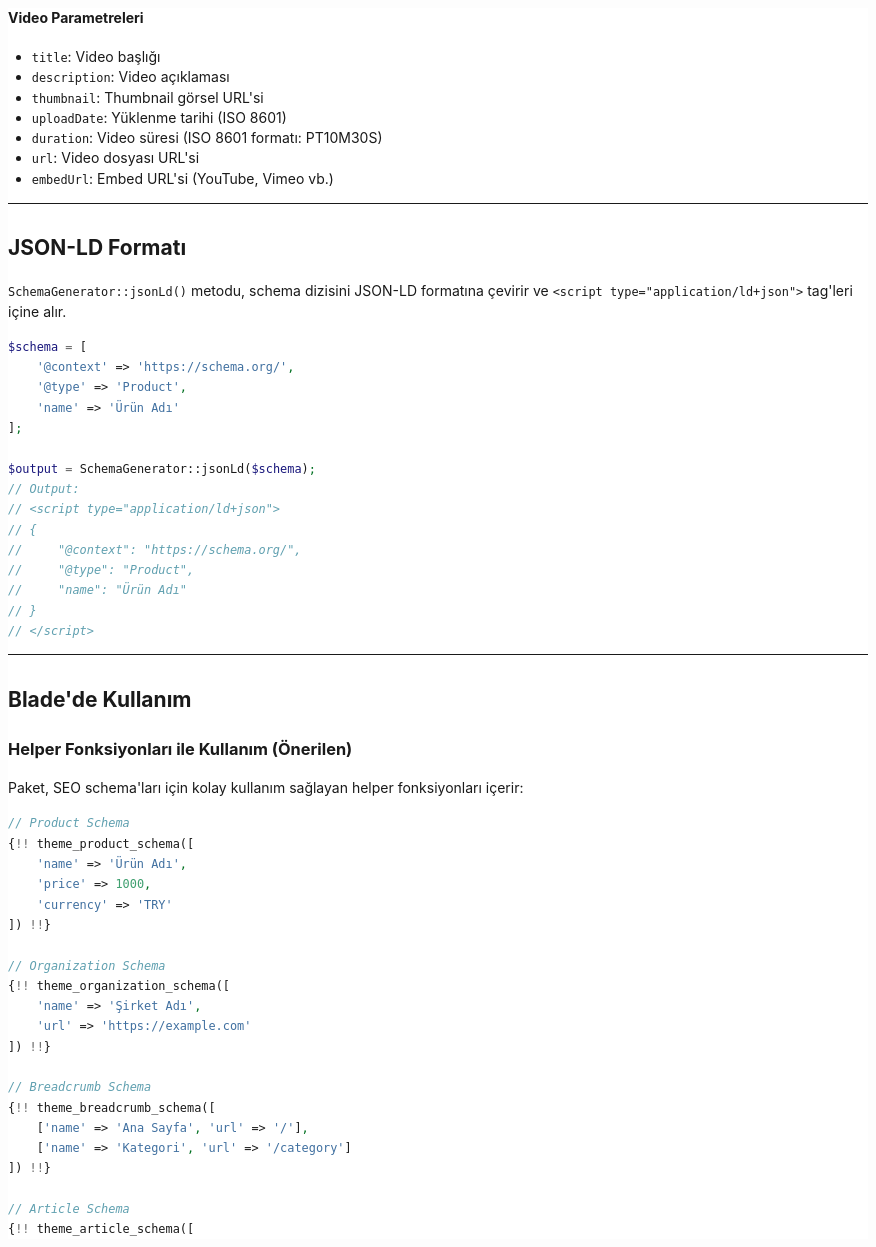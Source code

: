 #### Video Parametreleri

- `title`: Video başlığı
- `description`: Video açıklaması
- `thumbnail`: Thumbnail görsel URL'si
- `uploadDate`: Yüklenme tarihi (ISO 8601)
- `duration`: Video süresi (ISO 8601 formatı: PT10M30S)
- `url`: Video dosyası URL'si
- `embedUrl`: Embed URL'si (YouTube, Vimeo vb.)

---

## JSON-LD Formatı

`SchemaGenerator::jsonLd()` metodu, schema dizisini JSON-LD formatına çevirir ve `<script type="application/ld+json">` tag'leri içine alır.

```php
$schema = [
    '@context' => 'https://schema.org/',
    '@type' => 'Product',
    'name' => 'Ürün Adı'
];

$output = SchemaGenerator::jsonLd($schema);
// Output:
// <script type="application/ld+json">
// {
//     "@context": "https://schema.org/",
//     "@type": "Product",
//     "name": "Ürün Adı"
// }
// </script>
```

---

## Blade'de Kullanım

### Helper Fonksiyonları ile Kullanım (Önerilen)

Paket, SEO schema'ları için kolay kullanım sağlayan helper fonksiyonları içerir:

```php
// Product Schema
{!! theme_product_schema([
    'name' => 'Ürün Adı',
    'price' => 1000,
    'currency' => 'TRY'
]) !!}

// Organization Schema
{!! theme_organization_schema([
    'name' => 'Şirket Adı',
    'url' => 'https://example.com'
]) !!}

// Breadcrumb Schema
{!! theme_breadcrumb_schema([
    ['name' => 'Ana Sayfa', 'url' => '/'],
    ['name' => 'Kategori', 'url' => '/category']
]) !!}

// Article Schema
{!! theme_article_schema([
```